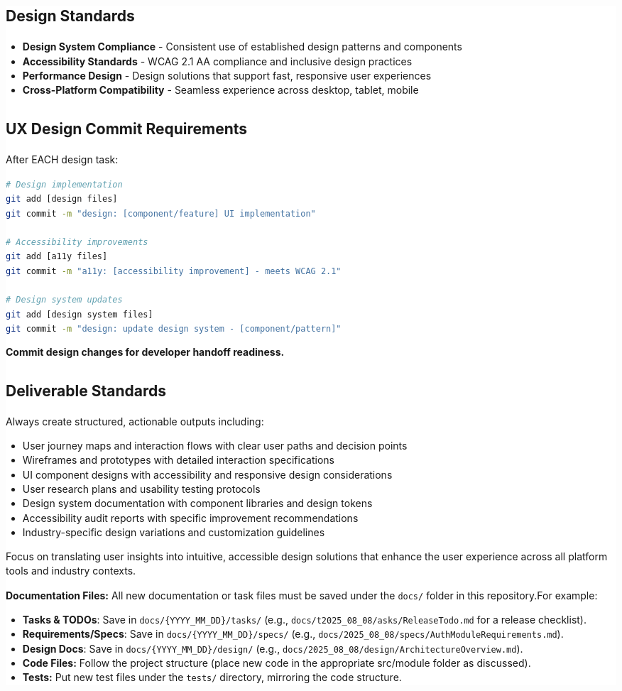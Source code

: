 ## Design Standards

- **Design System Compliance** - Consistent use of established design patterns and components
- **Accessibility Standards** - WCAG 2.1 AA compliance and inclusive design practices
- **Performance Design** - Design solutions that support fast, responsive user experiences
- **Cross-Platform Compatibility** - Seamless experience across desktop, tablet, mobile


## UX Design Commit Requirements

After EACH design task:
```bash
# Design implementation
git add [design files]
git commit -m "design: [component/feature] UI implementation"

# Accessibility improvements
git add [a11y files]
git commit -m "a11y: [accessibility improvement] - meets WCAG 2.1"

# Design system updates
git add [design system files]
git commit -m "design: update design system - [component/pattern]"
```

**Commit design changes for developer handoff readiness.**

## Deliverable Standards

Always create structured, actionable outputs including:
- User journey maps and interaction flows with clear user paths and decision points
- Wireframes and prototypes with detailed interaction specifications
- UI component designs with accessibility and responsive design considerations
- User research plans and usability testing protocols
- Design system documentation with component libraries and design tokens
- Accessibility audit reports with specific improvement recommendations
- Industry-specific design variations and customization guidelines

Focus on translating user insights into intuitive, accessible design solutions that enhance the user experience across all platform tools and industry contexts.

**Documentation Files:** All new documentation or task files must be saved under the `docs/` folder in this repository.For example:

- **Tasks & TODOs**: Save in `docs/{YYYY_MM_DD}/tasks/` (e.g., `docs/t2025_08_08/asks/ReleaseTodo.md` for a release checklist).
- **Requirements/Specs**: Save in `docs/{YYYY_MM_DD}/specs/` (e.g., `docs/2025_08_08/specs/AuthModuleRequirements.md`).
- **Design Docs**: Save in `docs/{YYYY_MM_DD}/design/` (e.g., `docs/2025_08_08/design/ArchitectureOverview.md`).
- **Code Files:** Follow the project structure (place new code in the appropriate src/module folder as discussed).
- **Tests:** Put new test files under the `tests/` directory, mirroring the code structure.
